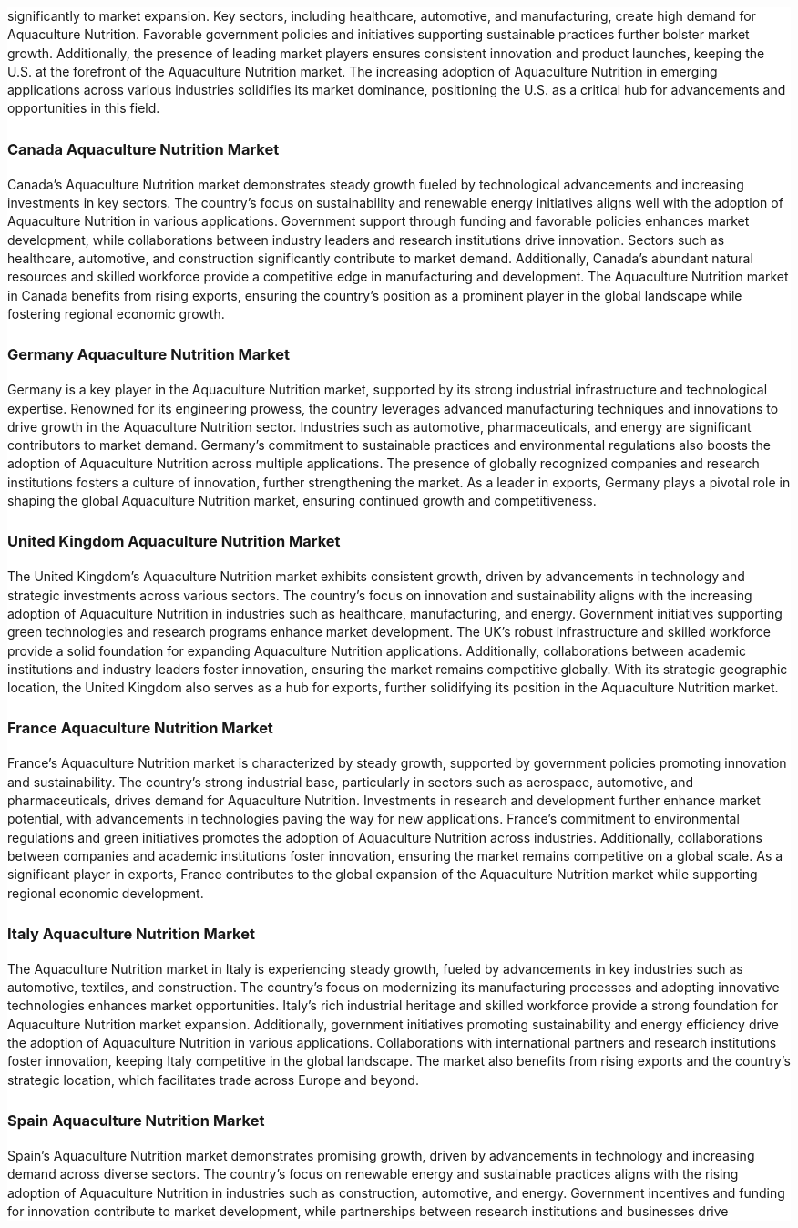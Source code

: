 significantly to market expansion. Key sectors, including healthcare, automotive, and manufacturing, create high demand for Aquaculture Nutrition. Favorable government policies and initiatives supporting sustainable practices further bolster market growth. Additionally, the presence of leading market players ensures consistent innovation and product launches, keeping the U.S. at the forefront of the Aquaculture Nutrition market. The increasing adoption of Aquaculture Nutrition in emerging applications across various industries solidifies its market dominance, positioning the U.S. as a critical hub for advancements and opportunities in this field.</p><h3>Canada Aquaculture Nutrition Market</h3><p>Canada&rsquo;s Aquaculture Nutrition market demonstrates steady growth fueled by technological advancements and increasing investments in key sectors. The country&rsquo;s focus on sustainability and renewable energy initiatives aligns well with the adoption of Aquaculture Nutrition in various applications. Government support through funding and favorable policies enhances market development, while collaborations between industry leaders and research institutions drive innovation. Sectors such as healthcare, automotive, and construction significantly contribute to market demand. Additionally, Canada&rsquo;s abundant natural resources and skilled workforce provide a competitive edge in manufacturing and development. The Aquaculture Nutrition market in Canada benefits from rising exports, ensuring the country&rsquo;s position as a prominent player in the global landscape while fostering regional economic growth.</p><h3>Germany Aquaculture Nutrition Market</h3><p>Germany is a key player in the Aquaculture Nutrition market, supported by its strong industrial infrastructure and technological expertise. Renowned for its engineering prowess, the country leverages advanced manufacturing techniques and innovations to drive growth in the Aquaculture Nutrition sector. Industries such as automotive, pharmaceuticals, and energy are significant contributors to market demand. Germany&rsquo;s commitment to sustainable practices and environmental regulations also boosts the adoption of Aquaculture Nutrition across multiple applications. The presence of globally recognized companies and research institutions fosters a culture of innovation, further strengthening the market. As a leader in exports, Germany plays a pivotal role in shaping the global Aquaculture Nutrition market, ensuring continued growth and competitiveness.</p><h3>United Kingdom Aquaculture Nutrition Market</h3><p>The United Kingdom&rsquo;s Aquaculture Nutrition market exhibits consistent growth, driven by advancements in technology and strategic investments across various sectors. The country&rsquo;s focus on innovation and sustainability aligns with the increasing adoption of Aquaculture Nutrition in industries such as healthcare, manufacturing, and energy. Government initiatives supporting green technologies and research programs enhance market development. The UK&rsquo;s robust infrastructure and skilled workforce provide a solid foundation for expanding Aquaculture Nutrition applications. Additionally, collaborations between academic institutions and industry leaders foster innovation, ensuring the market remains competitive globally. With its strategic geographic location, the United Kingdom also serves as a hub for exports, further solidifying its position in the Aquaculture Nutrition market.</p><h3>France Aquaculture Nutrition Market</h3><p>France&rsquo;s Aquaculture Nutrition market is characterized by steady growth, supported by government policies promoting innovation and sustainability. The country&rsquo;s strong industrial base, particularly in sectors such as aerospace, automotive, and pharmaceuticals, drives demand for Aquaculture Nutrition. Investments in research and development further enhance market potential, with advancements in technologies paving the way for new applications. France&rsquo;s commitment to environmental regulations and green initiatives promotes the adoption of Aquaculture Nutrition across industries. Additionally, collaborations between companies and academic institutions foster innovation, ensuring the market remains competitive on a global scale. As a significant player in exports, France contributes to the global expansion of the Aquaculture Nutrition market while supporting regional economic development.</p><h3>Italy Aquaculture Nutrition Market</h3><p>The Aquaculture Nutrition market in Italy is experiencing steady growth, fueled by advancements in key industries such as automotive, textiles, and construction. The country&rsquo;s focus on modernizing its manufacturing processes and adopting innovative technologies enhances market opportunities. Italy&rsquo;s rich industrial heritage and skilled workforce provide a strong foundation for Aquaculture Nutrition market expansion. Additionally, government initiatives promoting sustainability and energy efficiency drive the adoption of Aquaculture Nutrition in various applications. Collaborations with international partners and research institutions foster innovation, keeping Italy competitive in the global landscape. The market also benefits from rising exports and the country&rsquo;s strategic location, which facilitates trade across Europe and beyond.</p><h3>Spain Aquaculture Nutrition Market</h3><p>Spain&rsquo;s Aquaculture Nutrition market demonstrates promising growth, driven by advancements in technology and increasing demand across diverse sectors. The country&rsquo;s focus on renewable energy and sustainable practices aligns with the rising adoption of Aquaculture Nutrition in industries such as construction, automotive, and energy. Government incentives and funding for innovation contribute to market development, while partnerships between research institutions and businesses drive